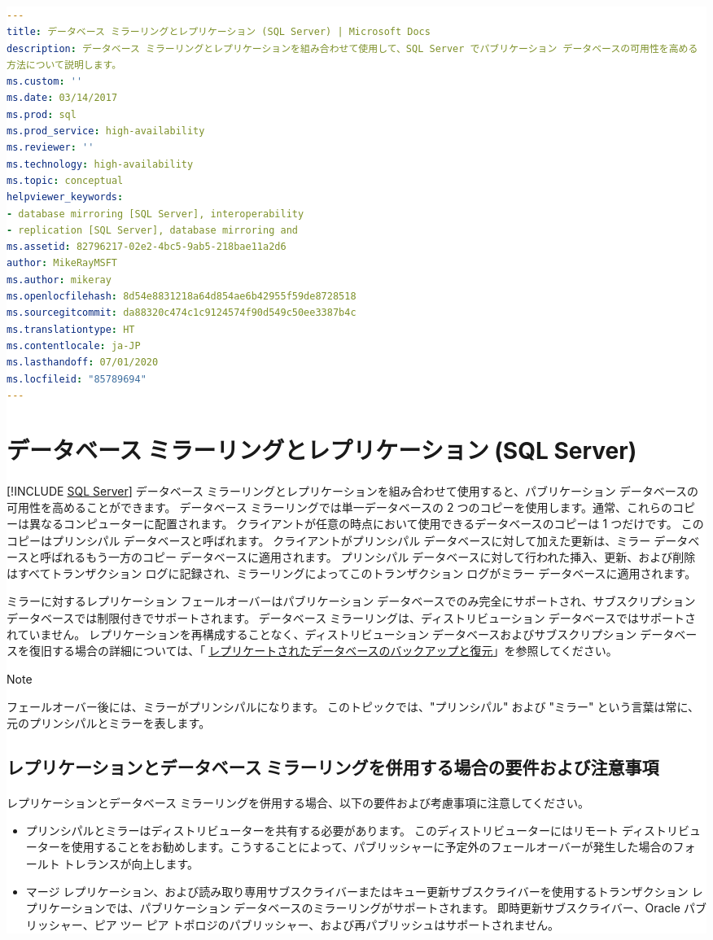 ```yaml
---
title: データベース ミラーリングとレプリケーション (SQL Server) | Microsoft Docs
description: データベース ミラーリングとレプリケーションを組み合わせて使用して、SQL Server でパブリケーション データベースの可用性を高める方法について説明します。
ms.custom: ''
ms.date: 03/14/2017
ms.prod: sql
ms.prod_service: high-availability
ms.reviewer: ''
ms.technology: high-availability
ms.topic: conceptual
helpviewer_keywords:
- database mirroring [SQL Server], interoperability
- replication [SQL Server], database mirroring and
ms.assetid: 82796217-02e2-4bc5-9ab5-218bae11a2d6
author: MikeRayMSFT
ms.author: mikeray
ms.openlocfilehash: 8d54e8831218a64d854ae6b42955f59de8728518
ms.sourcegitcommit: da88320c474c1c9124574f90d549c50ee3387b4c
ms.translationtype: HT
ms.contentlocale: ja-JP
ms.lasthandoff: 07/01/2020
ms.locfileid: "85789694"
---
```

# <a name="database-mirroring-and-replication-sql-server"></a>データベース ミラーリングとレプリケーション (SQL Server)
 [!INCLUDE [SQL Server](../../includes/applies-to-version/sqlserver.md)]
  データベース ミラーリングとレプリケーションを組み合わせて使用すると、パブリケーション データベースの可用性を高めることができます。 データベース ミラーリングでは単一データベースの 2 つのコピーを使用します。通常、これらのコピーは異なるコンピューターに配置されます。 クライアントが任意の時点において使用できるデータベースのコピーは 1 つだけです。 このコピーはプリンシパル データベースと呼ばれます。 クライアントがプリンシパル データベースに対して加えた更新は、ミラー データベースと呼ばれるもう一方のコピー データベースに適用されます。 プリンシパル データベースに対して行われた挿入、更新、および削除はすべてトランザクション ログに記録され、ミラーリングによってこのトランザクション ログがミラー データベースに適用されます。  
  
 ミラーに対するレプリケーション フェールオーバーはパブリケーション データベースでのみ完全にサポートされ、サブスクリプション データベースでは制限付きでサポートされます。 データベース ミラーリングは、ディストリビューション データベースではサポートされていません。 レプリケーションを再構成することなく、ディストリビューション データベースおよびサブスクリプション データベースを復旧する場合の詳細については、「 [レプリケートされたデータベースのバックアップと復元](../../relational-databases/replication/administration/back-up-and-restore-replicated-databases.md)」を参照してください。   
  
> [!NOTE]  
>  フェールオーバー後には、ミラーがプリンシパルになります。 このトピックでは、"プリンシパル" および "ミラー" という言葉は常に、元のプリンシパルとミラーを表します。  
  
## <a name="requirements-and-considerations-for-using-replication-with-database-mirroring"></a>レプリケーションとデータベース ミラーリングを併用する場合の要件および注意事項  
 レプリケーションとデータベース ミラーリングを併用する場合、以下の要件および考慮事項に注意してください。  
  
-   プリンシパルとミラーはディストリビューターを共有する必要があります。 このディストリビューターにはリモート ディストリビューターを使用することをお勧めします。こうすることによって、パブリッシャーに予定外のフェールオーバーが発生した場合のフォールト トレランスが向上します。  
  
-   マージ レプリケーション、および読み取り専用サブスクライバーまたはキュー更新サブスクライバーを使用するトランザクション レプリケーションでは、パブリケーション データベースのミラーリングがサポートされます。 即時更新サブスクライバー、Oracle パブリッシャー、ピア ツー ピア トポロジのパブリッシャー、および再パブリッシュはサポートされません。  
  